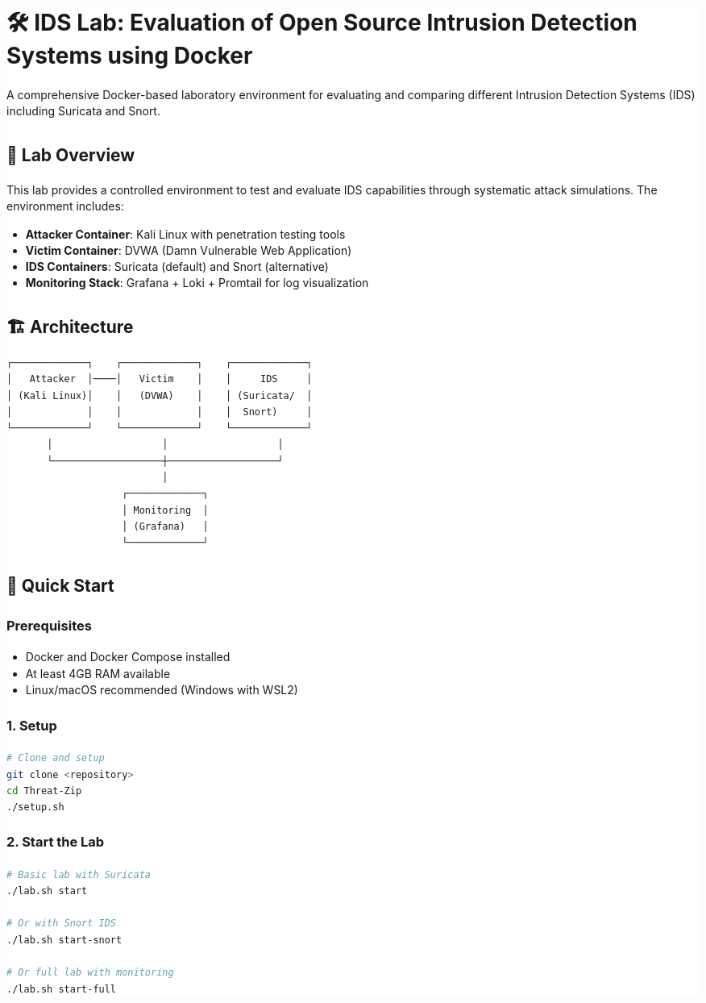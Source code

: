 # 🛠️ IDS Lab: Evaluation of Open Source Intrusion Detection Systems using Docker

A comprehensive Docker-based laboratory environment for evaluating and comparing different Intrusion Detection Systems (IDS) including Suricata and Snort.

## 🎯 Lab Overview

This lab provides a controlled environment to test and evaluate IDS capabilities through systematic attack simulations. The environment includes:

- **Attacker Container**: Kali Linux with penetration testing tools
- **Victim Container**: DVWA (Damn Vulnerable Web Application) 
- **IDS Containers**: Suricata (default) and Snort (alternative)
- **Monitoring Stack**: Grafana + Loki + Promtail for log visualization

## 🏗️ Architecture

```
┌─────────────┐    ┌─────────────┐    ┌─────────────┐
│   Attacker  │────│   Victim    │    │     IDS     │
│ (Kali Linux)│    │   (DVWA)    │    │ (Suricata/  │
│             │    │             │    │  Snort)     │
└─────────────┘    └─────────────┘    └─────────────┘
       │                   │                   │
       └───────────────────┼───────────────────┘
                           │
                    ┌─────────────┐
                    │ Monitoring  │
                    │ (Grafana)   │
                    └─────────────┘
```

## 🚀 Quick Start

### Prerequisites
- Docker and Docker Compose installed
- At least 4GB RAM available
- Linux/macOS recommended (Windows with WSL2)

### 1. Setup
```bash
# Clone and setup
git clone <repository>
cd Threat-Zip
./setup.sh
```

### 2. Start the Lab
```bash
# Basic lab with Suricata
./lab.sh start

# Or with Snort IDS
./lab.sh start-snort

# Or full lab with monitoring
./lab.sh start-full
```
